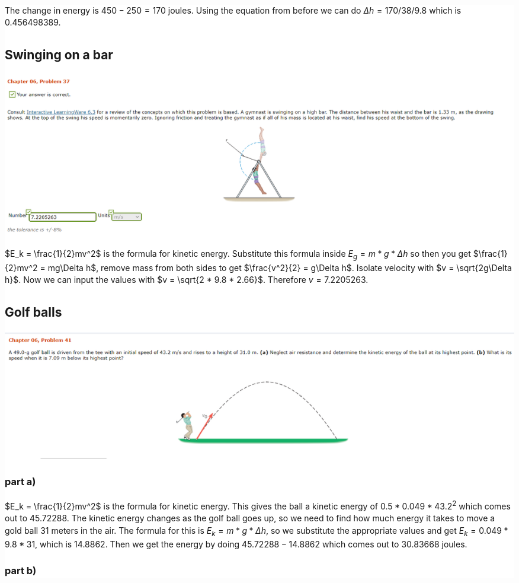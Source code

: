 The change in energy is $450 - 250 = 170$ joules. Using the equation from before we can do $\Delta h = 170/38/9.8$ which is $0.456498389$.

## Swinging on a bar

![Energy%20Test%20Summary%20Sheet%2008df4559080f4d4fa09a81ab6b51b641/Untitled%202.png](Energy%20Test%20Summary%20Sheet%2008df4559080f4d4fa09a81ab6b51b641/Untitled%202.png)

$E_k = \frac{1}{2}mv^2$ is the formula for kinetic energy. Substitute this formula inside $E_g = m*g*\Delta h$ so then you get $\frac{1}{2}mv^2 = mg\Delta h$, remove mass from both sides to get $\frac{v^2}{2} = g\Delta h$. Isolate velocity with $v = \sqrt{2g\Delta h}$. Now we can input the values with $v = \sqrt{2 * 9.8 * 2.66}$. Therefore $v = 7.2205263$.

## Golf balls

![Energy%20Test%20Summary%20Sheet%2008df4559080f4d4fa09a81ab6b51b641/Untitled%203.png](Energy%20Test%20Summary%20Sheet%2008df4559080f4d4fa09a81ab6b51b641/Untitled%203.png)

### part a)

$E_k = \frac{1}{2}mv^2$ is the formula for kinetic energy. This gives the ball a kinetic energy of $0.5 * 0.049 * 43.2^2$ which comes out to $45.72288$. The kinetic energy changes as the golf ball goes up, so we need to find how much energy it takes to move a gold ball 31 meters in the air. The formula for this is $E_k = m*g*\Delta h$, so we substitute the appropriate values and get $E_k = 0.049 * 9.8 * 31$, which is  $14.8862$. Then we get the energy by doing $45.72288 - 14.8862$ which comes out to $30.83668$  joules.

### part b)
